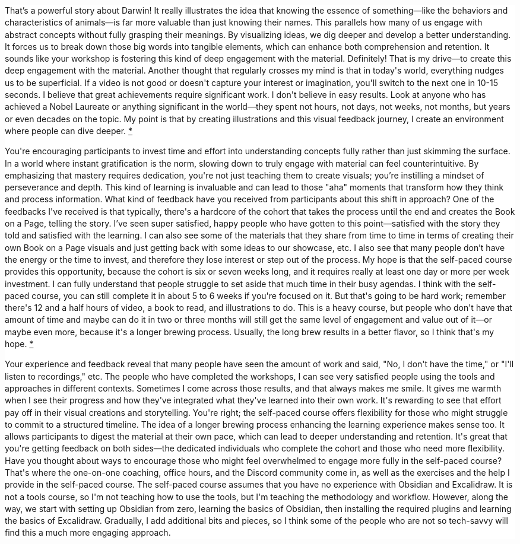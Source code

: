 That’s a powerful story about Darwin! It really illustrates the idea that knowing the essence of something—like the behaviors and characteristics of animals—is far more valuable than just knowing their names. This parallels how many of us engage with abstract concepts without fully grasping their meanings. By visualizing ideas, we dig deeper and develop a better understanding. It forces us to break down those big words into tangible elements, which can enhance both comprehension and retention. It sounds like your workshop is fostering this kind of deep engagement with the material. Definitely! That is my drive—to create this deep engagement with the material. Another thought that regularly crosses my mind is that in today's world, everything nudges us to be superficial. If a video is not good or doesn't capture your interest or imagination, you'll switch to the next one in 10-15 seconds. I believe that great achievements require significant work. I don't believe in easy results. Look at anyone who has achieved a Nobel Laureate or anything significant in the world—they spent not hours, not days, not weeks, not months, but years or even decades on the topic. My point is that by creating illustrations and this visual feedback journey, I create an environment where people can dive deeper. [* ](https://youtu.be/c00nlv4M08s)

You're encouraging participants to invest time and effort into understanding concepts fully rather than just skimming the surface. In a world where instant gratification is the norm, slowing down to truly engage with material can feel counterintuitive. By emphasizing that mastery requires dedication, you're not just teaching them to create visuals; you’re instilling a mindset of perseverance and depth. This kind of learning is invaluable and can lead to those "aha" moments that transform how they think and process information. What kind of feedback have you received from participants about this shift in approach? One of the feedbacks I've received is that typically, there's a hardcore of the cohort that takes the process until the end and creates the Book on a Page, telling the story. I’ve seen super satisfied, happy people who have gotten to this point—satisfied with the story they told and satisfied with the learning. I can also see some of the materials that they share from time to time in terms of creating their own Book on a Page visuals and just getting back with some ideas to our showcase, etc. I also see that many people don’t have the energy or the time to invest, and therefore they lose interest or step out of the process. My hope is that the self-paced course provides this opportunity, because the cohort is six or seven weeks long, and it requires really at least one day or more per week investment. I can fully understand that people struggle to set aside that much time in their busy agendas. I think with the self-paced course, you can still complete it in about 5 to 6 weeks if you're focused on it. But that's going to be hard work; remember there's 12 and a half hours of video, a book to read, and illustrations to do. This is a heavy course, but people who don't have that amount of time and maybe can do it in two or three months will still get the same level of engagement and value out of it—or maybe even more, because it's a longer brewing process. Usually, the long brew results in a better flavor, so I think that's my hope. [* ](https://youtu.be/c00nlv4M08s)

Your experience and feedback reveal that many people have seen the amount of work and said, "No, I don't have the time," or "I'll listen to recordings," etc. The people who have completed the workshops, I can see very satisfied people using the tools and approaches in different contexts. Sometimes I come across those results, and that always makes me smile. It gives me warmth when I see their progress and how they've integrated what they've learned into their own work. It's rewarding to see that effort pay off in their visual creations and storytelling. You're right; the self-paced course offers flexibility for those who might struggle to commit to a structured timeline. The idea of a longer brewing process enhancing the learning experience makes sense too. It allows participants to digest the material at their own pace, which can lead to deeper understanding and retention. It's great that you're getting feedback on both sides—the dedicated individuals who complete the cohort and those who need more flexibility. Have you thought about ways to encourage those who might feel overwhelmed to engage more fully in the self-paced course? That's where the one-on-one coaching, office hours, and the Discord community come in, as well as the exercises and the help I provide in the self-paced course. The self-paced course assumes that you have no experience with Obsidian and Excalidraw. It is not a tools course, so I'm not teaching how to use the tools, but I'm teaching the methodology and workflow. However, along the way, we start with setting up Obsidian from zero, learning the basics of Obsidian, then installing the required plugins and learning the basics of Excalidraw. Gradually, I add additional bits and pieces, so I think some of the people who are not so tech-savvy will find this a much more engaging approach. 
